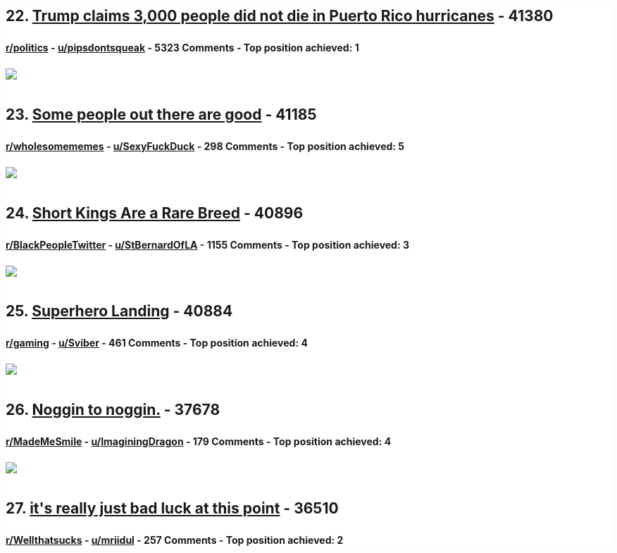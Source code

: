 ## 22. [Trump claims 3,000 people did not die in Puerto Rico hurricanes](http://reddit.com/r/politics/comments/9fhmra/trump_claims_3000_people_did_not_die_in_puerto/) - 41380
#### [r/politics](http://reddit.com/r/politics) - [u/pipsdontsqueak](http://reddit.com/u/pipsdontsqueak) - 5323 Comments - Top position achieved: 1

<a href="http://cnbc.com/id/105441842"><img src="https://b.thumbs.redditmedia.com/8VOclLcDYDLnWg_-GNFcMYNMyX4Ey9G1eHpNKlBcO8g.jpg"></img></a>

## 23. [Some people out there are good](http://reddit.com/r/wholesomememes/comments/9flxnf/some_people_out_there_are_good/) - 41185
#### [r/wholesomememes](http://reddit.com/r/wholesomememes) - [u/SexyFuckDuck](http://reddit.com/u/SexyFuckDuck) - 298 Comments - Top position achieved: 5

<a href="https://i.redd.it/w1ztg7wsn2m11.jpg"><img src="https://b.thumbs.redditmedia.com/53v2YH-Rvg_qJ-DuVcC0XCspiEREZyRXBvrP_CPY8sM.jpg"></img></a>

## 24. [Short Kings Are a Rare Breed](http://reddit.com/r/BlackPeopleTwitter/comments/9fi6p2/short_kings_are_a_rare_breed/) - 40896
#### [r/BlackPeopleTwitter](http://reddit.com/r/BlackPeopleTwitter) - [u/StBernardOfLA](http://reddit.com/u/StBernardOfLA) - 1155 Comments - Top position achieved: 3

<a href="https://i.redd.it/3veu89deh0m11.jpg"><img src="https://b.thumbs.redditmedia.com/S7hCoGyWzOT6CrH5yk0nlXnccChiKhhveWuyzTZl8_o.jpg"></img></a>

## 25. [Superhero Landing](http://reddit.com/r/gaming/comments/9flrcw/superhero_landing/) - 40884
#### [r/gaming](http://reddit.com/r/gaming) - [u/Sviber](http://reddit.com/u/Sviber) - 461 Comments - Top position achieved: 4

<a href="https://media.giphy.com/media/1xVaiS2cP5tAdNYiRt/giphy.gif"><img src="https://b.thumbs.redditmedia.com/SA9FWjgd-PaiwZna8YPdIdP3GAWOwAznIvqaCS6yaNY.jpg"></img></a>

## 26. [Noggin to noggin.](http://reddit.com/r/MadeMeSmile/comments/9fk4w4/noggin_to_noggin/) - 37678
#### [r/MadeMeSmile](http://reddit.com/r/MadeMeSmile) - [u/ImaginingDragon](http://reddit.com/u/ImaginingDragon) - 179 Comments - Top position achieved: 4

<a href="https://i.redd.it/3w0dyvc4m1m11.jpg"><img src="https://b.thumbs.redditmedia.com/2vVGupIQgN5bxjoEmVPv2S74v_GO98XZevmzjFf2elM.jpg"></img></a>

## 27. [it's really just bad luck at this point](http://reddit.com/r/Wellthatsucks/comments/9fhsl5/its_really_just_bad_luck_at_this_point/) - 36510
#### [r/Wellthatsucks](http://reddit.com/r/Wellthatsucks) - [u/mriidul](http://reddit.com/u/mriidul) - 257 Comments - Top position achieved: 2
